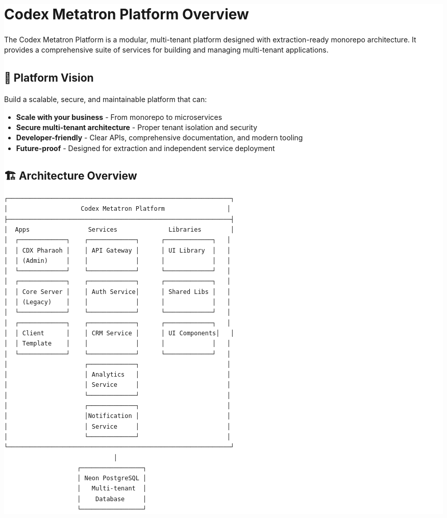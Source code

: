 # Codex Metatron Platform Overview

The Codex Metatron Platform is a modular, multi-tenant platform designed with extraction-ready monorepo architecture. It provides a comprehensive suite of services for building and managing multi-tenant applications.

## 🎯 Platform Vision

Build a scalable, secure, and maintainable platform that can:
- **Scale with your business** - From monorepo to microservices
- **Secure multi-tenant architecture** - Proper tenant isolation and security
- **Developer-friendly** - Clear APIs, comprehensive documentation, and modern tooling
- **Future-proof** - Designed for extraction and independent service deployment

## 🏗️ Architecture Overview

```
┌─────────────────────────────────────────────────────────────┐
│                    Codex Metatron Platform                 │
├─────────────────────────────────────────────────────────────┤
│  Apps                Services              Libraries        │
│  ┌─────────────┐    ┌─────────────┐      ┌─────────────┐   │
│  │ CDX Pharaoh │    │ API Gateway │      │ UI Library  │   │
│  │ (Admin)     │    │             │      │             │   │
│  └─────────────┘    └─────────────┘      └─────────────┘   │
│  ┌─────────────┐    ┌─────────────┐      ┌─────────────┐   │
│  │ Core Server │    │ Auth Service│      │ Shared Libs │   │
│  │ (Legacy)    │    │             │      │             │   │
│  └─────────────┘    └─────────────┘      └─────────────┘   │
│  ┌─────────────┐    ┌─────────────┐      ┌─────────────┐   │
│  │ Client      │    │ CRM Service │      │ UI Components│   │
│  │ Template    │    │             │      │             │   │
│  └─────────────┘    └─────────────┘      └─────────────┘   │
│                     ┌─────────────┐                        │
│                     │ Analytics   │                        │
│                     │ Service     │                        │
│                     └─────────────┘                        │
│                     ┌─────────────┐                        │
│                     │Notification │                        │
│                     │ Service     │                        │
│                     └─────────────┘                        │
└─────────────────────────────────────────────────────────────┘
                              │
                    ┌─────────────────┐
                    │ Neon PostgreSQL │
                    │   Multi-tenant  │
                    │    Database     │
                    └─────────────────┘
```
